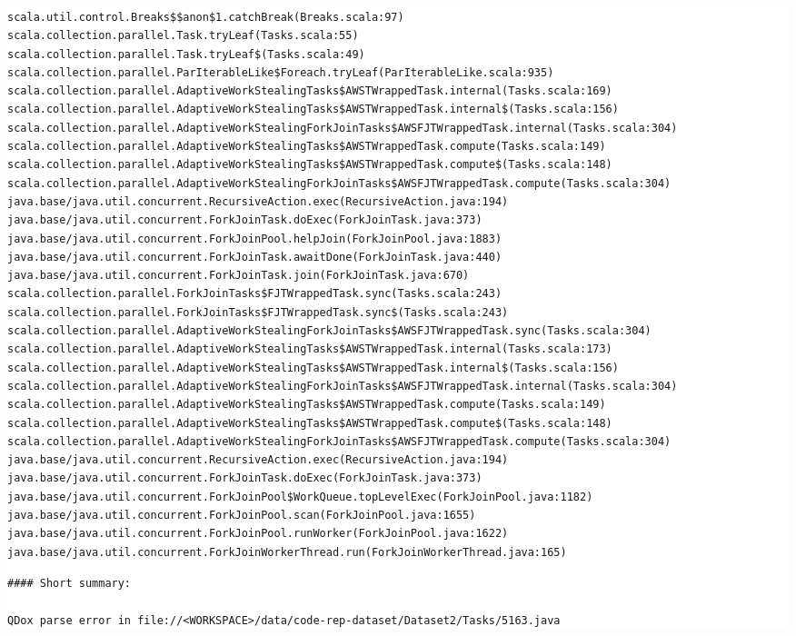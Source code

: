 	scala.util.control.Breaks$$anon$1.catchBreak(Breaks.scala:97)
	scala.collection.parallel.Task.tryLeaf(Tasks.scala:55)
	scala.collection.parallel.Task.tryLeaf$(Tasks.scala:49)
	scala.collection.parallel.ParIterableLike$Foreach.tryLeaf(ParIterableLike.scala:935)
	scala.collection.parallel.AdaptiveWorkStealingTasks$AWSTWrappedTask.internal(Tasks.scala:169)
	scala.collection.parallel.AdaptiveWorkStealingTasks$AWSTWrappedTask.internal$(Tasks.scala:156)
	scala.collection.parallel.AdaptiveWorkStealingForkJoinTasks$AWSFJTWrappedTask.internal(Tasks.scala:304)
	scala.collection.parallel.AdaptiveWorkStealingTasks$AWSTWrappedTask.compute(Tasks.scala:149)
	scala.collection.parallel.AdaptiveWorkStealingTasks$AWSTWrappedTask.compute$(Tasks.scala:148)
	scala.collection.parallel.AdaptiveWorkStealingForkJoinTasks$AWSFJTWrappedTask.compute(Tasks.scala:304)
	java.base/java.util.concurrent.RecursiveAction.exec(RecursiveAction.java:194)
	java.base/java.util.concurrent.ForkJoinTask.doExec(ForkJoinTask.java:373)
	java.base/java.util.concurrent.ForkJoinPool.helpJoin(ForkJoinPool.java:1883)
	java.base/java.util.concurrent.ForkJoinTask.awaitDone(ForkJoinTask.java:440)
	java.base/java.util.concurrent.ForkJoinTask.join(ForkJoinTask.java:670)
	scala.collection.parallel.ForkJoinTasks$FJTWrappedTask.sync(Tasks.scala:243)
	scala.collection.parallel.ForkJoinTasks$FJTWrappedTask.sync$(Tasks.scala:243)
	scala.collection.parallel.AdaptiveWorkStealingForkJoinTasks$AWSFJTWrappedTask.sync(Tasks.scala:304)
	scala.collection.parallel.AdaptiveWorkStealingTasks$AWSTWrappedTask.internal(Tasks.scala:173)
	scala.collection.parallel.AdaptiveWorkStealingTasks$AWSTWrappedTask.internal$(Tasks.scala:156)
	scala.collection.parallel.AdaptiveWorkStealingForkJoinTasks$AWSFJTWrappedTask.internal(Tasks.scala:304)
	scala.collection.parallel.AdaptiveWorkStealingTasks$AWSTWrappedTask.compute(Tasks.scala:149)
	scala.collection.parallel.AdaptiveWorkStealingTasks$AWSTWrappedTask.compute$(Tasks.scala:148)
	scala.collection.parallel.AdaptiveWorkStealingForkJoinTasks$AWSFJTWrappedTask.compute(Tasks.scala:304)
	java.base/java.util.concurrent.RecursiveAction.exec(RecursiveAction.java:194)
	java.base/java.util.concurrent.ForkJoinTask.doExec(ForkJoinTask.java:373)
	java.base/java.util.concurrent.ForkJoinPool$WorkQueue.topLevelExec(ForkJoinPool.java:1182)
	java.base/java.util.concurrent.ForkJoinPool.scan(ForkJoinPool.java:1655)
	java.base/java.util.concurrent.ForkJoinPool.runWorker(ForkJoinPool.java:1622)
	java.base/java.util.concurrent.ForkJoinWorkerThread.run(ForkJoinWorkerThread.java:165)
```
#### Short summary: 

QDox parse error in file://<WORKSPACE>/data/code-rep-dataset/Dataset2/Tasks/5163.java